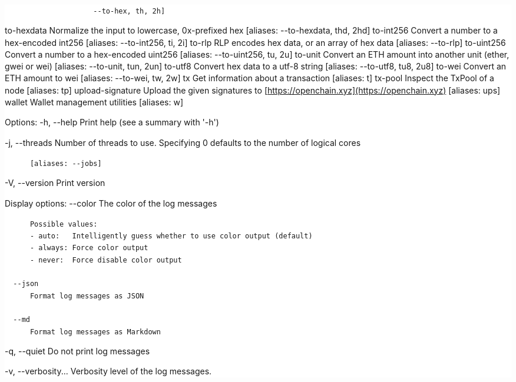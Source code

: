                          --to-hex, th, 2h]
  to-hexdata             Normalize the input to lowercase, 0x-prefixed hex
                         [aliases: --to-hexdata, thd, 2hd]
  to-int256              Convert a number to a hex-encoded int256 [aliases:
                         --to-int256, ti, 2i]
  to-rlp                 RLP encodes hex data, or an array of hex data [aliases:
                         --to-rlp]
  to-uint256             Convert a number to a hex-encoded uint256 [aliases:
                         --to-uint256, tu, 2u]
  to-unit                Convert an ETH amount into another unit (ether, gwei or
                         wei) [aliases: --to-unit, tun, 2un]
  to-utf8                Convert hex data to a utf-8 string [aliases: --to-utf8,
                         tu8, 2u8]
  to-wei                 Convert an ETH amount to wei [aliases: --to-wei, tw,
                         2w]
  tx                     Get information about a transaction [aliases: t]
  tx-pool                Inspect the TxPool of a node [aliases: tp]
  upload-signature       Upload the given signatures to [https://openchain.xyz](https://openchain.xyz)
                         [aliases: ups]
  wallet                 Wallet management utilities [aliases: w]

Options:
  -h, --help
          Print help (see a summary with '-h')

  -j, --threads <THREADS>
          Number of threads to use. Specifying 0 defaults to the number of
          logical cores

          [aliases: --jobs]

  -V, --version
          Print version

Display options:
      --color <COLOR>
          The color of the log messages

          Possible values:
          - auto:   Intelligently guess whether to use color output (default)
          - always: Force color output
          - never:  Force disable color output

      --json
          Format log messages as JSON

      --md
          Format log messages as Markdown

  -q, --quiet
          Do not print log messages

  -v, --verbosity...
          Verbosity level of the log messages.
